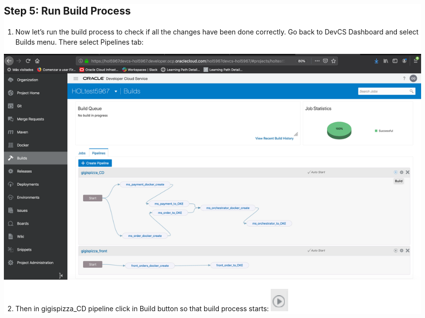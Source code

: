## **Step 5**: Run Build Process
1. Now let’s run the build process to check if all the changes have been done correctly. Go back to DevCS Dashboard and select Builds menu. There select Pipelines tab:

  ![](./images/image150.png " ")

2. Then in gigispizza\_CD pipeline click in Build button so that build process starts:   ![](./images/image151.png " ")
